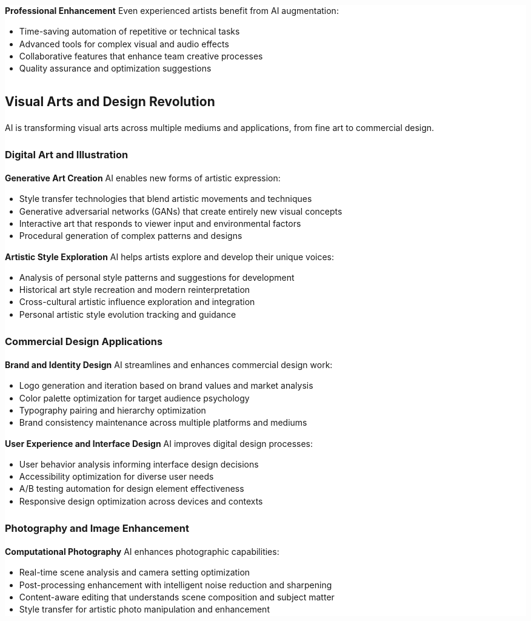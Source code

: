 **Professional Enhancement**
Even experienced artists benefit from AI augmentation:
- Time-saving automation of repetitive or technical tasks
- Advanced tools for complex visual and audio effects
- Collaborative features that enhance team creative processes
- Quality assurance and optimization suggestions

## Visual Arts and Design Revolution

AI is transforming visual arts across multiple mediums and applications, from fine art to commercial design.

### Digital Art and Illustration

**Generative Art Creation**
AI enables new forms of artistic expression:
- Style transfer technologies that blend artistic movements and techniques
- Generative adversarial networks (GANs) that create entirely new visual concepts
- Interactive art that responds to viewer input and environmental factors
- Procedural generation of complex patterns and designs

**Artistic Style Exploration**
AI helps artists explore and develop their unique voices:
- Analysis of personal style patterns and suggestions for development
- Historical art style recreation and modern reinterpretation
- Cross-cultural artistic influence exploration and integration
- Personal artistic style evolution tracking and guidance

### Commercial Design Applications

**Brand and Identity Design**
AI streamlines and enhances commercial design work:
- Logo generation and iteration based on brand values and market analysis
- Color palette optimization for target audience psychology
- Typography pairing and hierarchy optimization
- Brand consistency maintenance across multiple platforms and mediums

**User Experience and Interface Design**
AI improves digital design processes:
- User behavior analysis informing interface design decisions
- Accessibility optimization for diverse user needs
- A/B testing automation for design element effectiveness
- Responsive design optimization across devices and contexts

### Photography and Image Enhancement

**Computational Photography**
AI enhances photographic capabilities:
- Real-time scene analysis and camera setting optimization
- Post-processing enhancement with intelligent noise reduction and sharpening
- Content-aware editing that understands scene composition and subject matter
- Style transfer for artistic photo manipulation and enhancement
